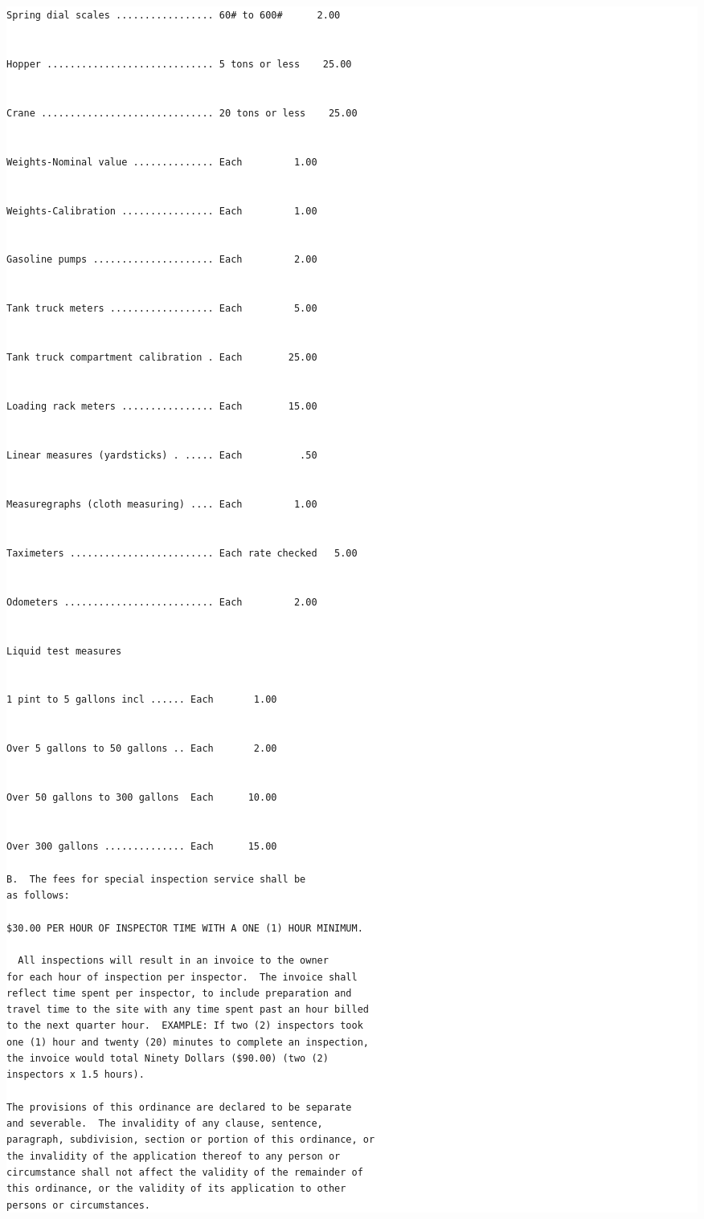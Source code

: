   
    Spring dial scales ................. 60# to 600#      2.00  
  
  
    Hopper ............................. 5 tons or less    25.00  
  
  
    Crane .............................. 20 tons or less    25.00  
  
  
    Weights-Nominal value .............. Each         1.00  
  
  
    Weights-Calibration ................ Each         1.00  
  
  
    Gasoline pumps ..................... Each         2.00  
  
  
    Tank truck meters .................. Each         5.00  
  
  
    Tank truck compartment calibration . Each        25.00  
  
  
    Loading rack meters ................ Each        15.00  
  
  
    Linear measures (yardsticks) . ..... Each          .50  
  
  
    Measuregraphs (cloth measuring) .... Each         1.00  
  
  
    Taximeters ......................... Each rate checked   5.00  
  
  
    Odometers .......................... Each         2.00  
  
  
    Liquid test measures  
  
  
    1 pint to 5 gallons incl ...... Each       1.00  
  
  
    Over 5 gallons to 50 gallons .. Each       2.00  
  
  
    Over 50 gallons to 300 gallons  Each      10.00  
  
  
    Over 300 gallons .............. Each      15.00  
  
    B.  The fees for special inspection service shall be  
    as follows:  
  
    $30.00 PER HOUR OF INSPECTOR TIME WITH A ONE (1) HOUR MINIMUM.  
  
      All inspections will result in an invoice to the owner  
    for each hour of inspection per inspector.  The invoice shall  
    reflect time spent per inspector, to include preparation and  
    travel time to the site with any time spent past an hour billed  
    to the next quarter hour.  EXAMPLE: If two (2) inspectors took  
    one (1) hour and twenty (20) minutes to complete an inspection,  
    the invoice would total Ninety Dollars ($90.00) (two (2)  
    inspectors x 1.5 hours).  
  
    The provisions of this ordinance are declared to be separate  
    and severable.  The invalidity of any clause, sentence,  
    paragraph, subdivision, section or portion of this ordinance, or  
    the invalidity of the application thereof to any person or  
    circumstance shall not affect the validity of the remainder of  
    this ordinance, or the validity of its application to other  
    persons or circumstances.  
  
